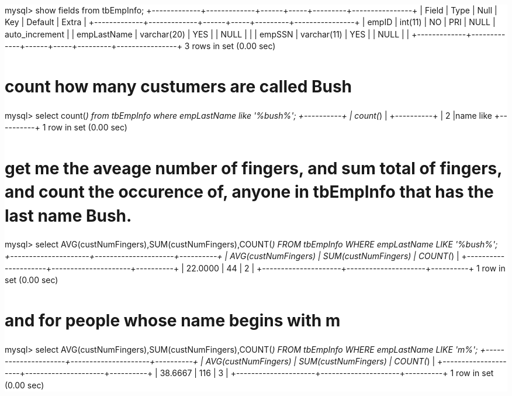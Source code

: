 
mysql> show fields from tbEmpInfo;
+-------------+-------------+------+-----+---------+----------------+
| Field       | Type        | Null | Key | Default | Extra          |
+-------------+-------------+------+-----+---------+----------------+
| empID       | int(11)     | NO   | PRI | NULL    | auto_increment |
| empLastName | varchar(20) | YES  |     | NULL    |                |
| empSSN      | varchar(11) | YES  |     | NULL    |                |
+-------------+-------------+------+-----+---------+----------------+
3 rows in set (0.00 sec)


# count how many custumers are called Bush

mysql> select count(*) from tbEmpInfo where empLastName like '%bush%';
+----------+
| count(*) |
+----------+
|        2 |name like
+----------+
1 row in set (0.00 sec)

# get me the aveage number of fingers, and sum total of fingers, and count the occurence of, anyone in tbEmpInfo that has the last name Bush. 

mysql> select AVG(custNumFingers),SUM(custNumFingers),COUNT(*) FROM tbEmpInfo WHERE empLastName LIKE '%bush%';
+---------------------+---------------------+----------+
| AVG(custNumFingers) | SUM(custNumFingers) | COUNT(*) |
+---------------------+---------------------+----------+
|             22.0000 |                  44 |        2 |
+---------------------+---------------------+----------+
1 row in set (0.00 sec)


# and for people whose name begins with m

mysql> select AVG(custNumFingers),SUM(custNumFingers),COUNT(*) FROM tbEmpInfo WHERE empLastName LIKE 'm%';
+---------------------+---------------------+----------+
| AVG(custNumFingers) | SUM(custNumFingers) | COUNT(*) |
+---------------------+---------------------+----------+
|             38.6667 |                 116 |        3 |
+---------------------+---------------------+----------+
1 row in set (0.00 sec)
